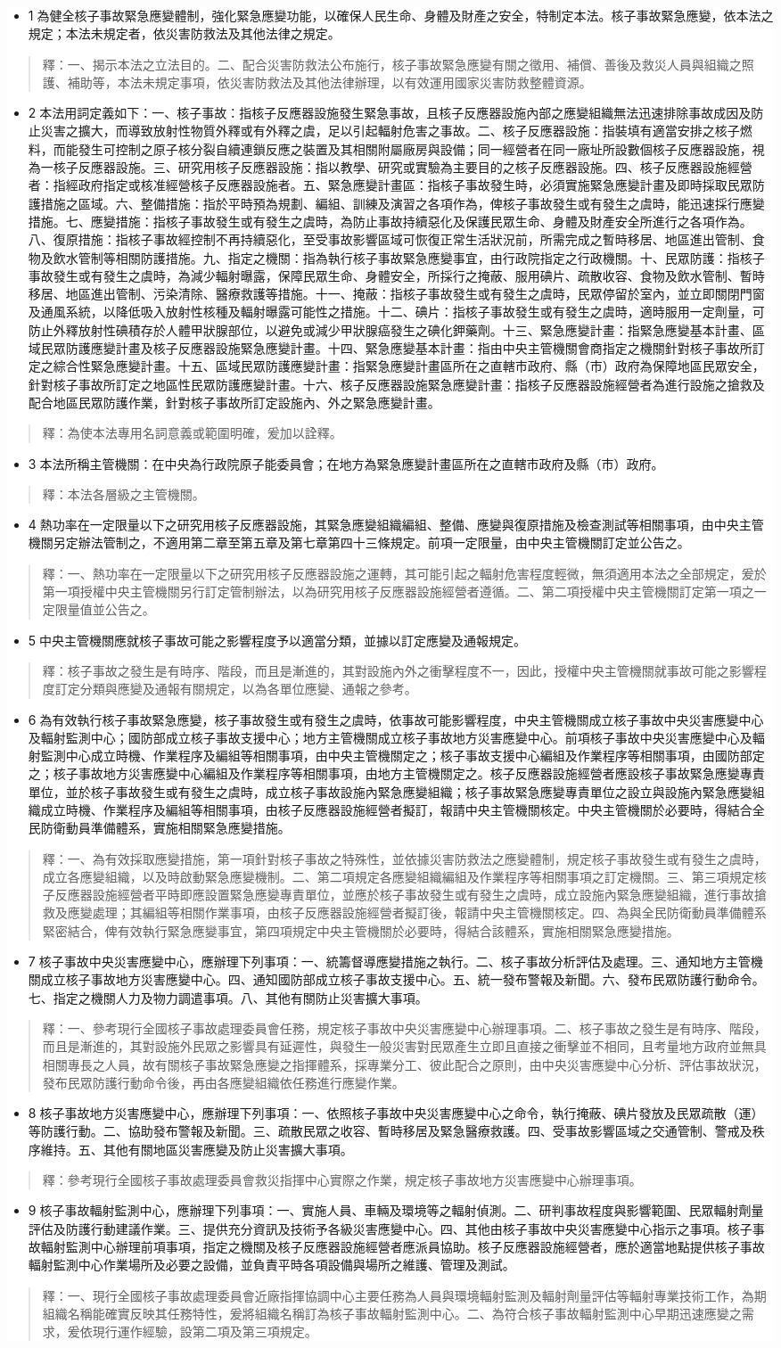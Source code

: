 * 1 為健全核子事故緊急應變體制，強化緊急應變功能，以確保人民生命、身體及財產之安全，特制定本法。核子事故緊急應變，依本法之規定；本法未規定者，依災害防救法及其他法律之規定。

> 釋：一、揭示本法之立法目的。二、配合災害防救法公布施行，核子事故緊急應變有關之徵用、補償、善後及救災人員與組織之照護、補助等，本法未規定事項，依災害防救法及其他法律辦理，以有效運用國家災害防救整體資源。

* 2 本法用詞定義如下：一、核子事故：指核子反應器設施發生緊急事故，且核子反應器設施內部之應變組織無法迅速排除事故成因及防止災害之擴大，而導致放射性物質外釋或有外釋之虞，足以引起輻射危害之事故。二、核子反應器設施：指裝填有適當安排之核子燃料，而能發生可控制之原子核分裂自續連鎖反應之裝置及其相關附屬廠房與設備；同一經營者在同一廠址所設數個核子反應器設施，視為一核子反應器設施。三、研究用核子反應器設施：指以教學、研究或實驗為主要目的之核子反應器設施。四、核子反應器設施經營者：指經政府指定或核准經營核子反應器設施者。五、緊急應變計畫區：指核子事故發生時，必須實施緊急應變計畫及即時採取民眾防護措施之區域。六、整備措施：指於平時預為規劃、編組、訓練及演習之各項作為，俾核子事故發生或有發生之虞時，能迅速採行應變措施。七、應變措施：指核子事故發生或有發生之虞時，為防止事故持續惡化及保護民眾生命、身體及財產安全所進行之各項作為。八、復原措施：指核子事故經控制不再持續惡化，至受事故影響區域可恢復正常生活狀況前，所需完成之暫時移居、地區進出管制、食物及飲水管制等相關防護措施。九、指定之機關：指為執行核子事故緊急應變事宜，由行政院指定之行政機關。十、民眾防護：指核子事故發生或有發生之虞時，為減少輻射曝露，保障民眾生命、身體安全，所採行之掩蔽、服用碘片、疏散收容、食物及飲水管制、暫時移居、地區進出管制、污染清除、醫療救護等措施。十一、掩蔽：指核子事故發生或有發生之虞時，民眾停留於室內，並立即關閉門窗及通風系統，以降低吸入放射性核種及輻射曝露可能性之措施。十二、碘片：指核子事故發生或有發生之虞時，適時服用一定劑量，可防止外釋放射性碘積存於人體甲狀腺部位，以避免或減少甲狀腺癌發生之碘化鉀藥劑。十三、緊急應變計畫：指緊急應變基本計畫、區域民眾防護應變計畫及核子反應器設施緊急應變計畫。十四、緊急應變基本計畫：指由中央主管機關會商指定之機關針對核子事故所訂定之綜合性緊急應變計畫。十五、區域民眾防護應變計畫：指緊急應變計畫區所在之直轄市政府、縣（市）政府為保障地區民眾安全，針對核子事故所訂定之地區性民眾防護應變計畫。十六、核子反應器設施緊急應變計畫：指核子反應器設施經營者為進行設施之搶救及配合地區民眾防護作業，針對核子事故所訂定設施內、外之緊急應變計畫。

> 釋：為使本法專用名詞意義或範圍明確，爰加以詮釋。

* 3 本法所稱主管機關：在中央為行政院原子能委員會；在地方為緊急應變計畫區所在之直轄市政府及縣（市）政府。

> 釋：本法各層級之主管機關。

* 4 熱功率在一定限量以下之研究用核子反應器設施，其緊急應變組織編組、整備、應變與復原措施及檢查測試等相關事項，由中央主管機關另定辦法管制之，不適用第二章至第五章及第七章第四十三條規定。前項一定限量，由中央主管機關訂定並公告之。

> 釋：一、熱功率在一定限量以下之研究用核子反應器設施之運轉，其可能引起之輻射危害程度輕微，無須適用本法之全部規定，爰於第一項授權中央主管機關另行訂定管制辦法，以為研究用核子反應器設施經營者遵循。二、第二項授權中央主管機關訂定第一項之一定限量值並公告之。

* 5 中央主管機關應就核子事故可能之影響程度予以適當分類，並據以訂定應變及通報規定。

> 釋：核子事故之發生是有時序、階段，而且是漸進的，其對設施內外之衝擊程度不一，因此，授權中央主管機關就事故可能之影響程度訂定分類與應變及通報有關規定，以為各單位應變、通報之參考。

* 6 為有效執行核子事故緊急應變，核子事故發生或有發生之虞時，依事故可能影響程度，中央主管機關成立核子事故中央災害應變中心及輻射監測中心；國防部成立核子事故支援中心；地方主管機關成立核子事故地方災害應變中心。前項核子事故中央災害應變中心及輻射監測中心成立時機、作業程序及編組等相關事項，由中央主管機關定之；核子事故支援中心編組及作業程序等相關事項，由國防部定之；核子事故地方災害應變中心編組及作業程序等相關事項，由地方主管機關定之。核子反應器設施經營者應設核子事故緊急應變專責單位，並於核子事故發生或有發生之虞時，成立核子事故設施內緊急應變組織；核子事故緊急應變專責單位之設立與設施內緊急應變組織成立時機、作業程序及編組等相關事項，由核子反應器設施經營者擬訂，報請中央主管機關核定。中央主管機關於必要時，得結合全民防衛動員準備體系，實施相關緊急應變措施。

> 釋：一、為有效採取應變措施，第一項針對核子事故之特殊性，並依據災害防救法之應變體制，規定核子事故發生或有發生之虞時，成立各應變組織，以及時啟動緊急應變機制。二、第二項規定各應變組織編組及作業程序等相關事項之訂定機關。三、第三項規定核子反應器設施經營者平時即應設置緊急應變專責單位，並應於核子事故發生或有發生之虞時，成立設施內緊急應變組織，進行事故搶救及應變處理；其編組等相關作業事項，由核子反應器設施經營者擬訂後，報請中央主管機關核定。四、為與全民防衛動員準備體系緊密結合，俾有效執行緊急應變事宜，第四項規定中央主管機關於必要時，得結合該體系，實施相關緊急應變措施。

* 7 核子事故中央災害應變中心，應辦理下列事項：一、統籌督導應變措施之執行。二、核子事故分析評估及處理。三、通知地方主管機關成立核子事故地方災害應變中心。四、通知國防部成立核子事故支援中心。五、統一發布警報及新聞。六、發布民眾防護行動命令。七、指定之機關人力及物力調遣事項。八、其他有關防止災害擴大事項。

> 釋：一、參考現行全國核子事故處理委員會任務，規定核子事故中央災害應變中心辦理事項。二、核子事故之發生是有時序、階段，而且是漸進的，其對設施外民眾之影響具有延遲性，與發生一般災害對民眾產生立即且直接之衝擊並不相同，且考量地方政府並無具相關專長之人員，故有關核子事故緊急應變之指揮體系，採專業分工、彼此配合之原則，由中央災害應變中心分析、評估事故狀況，發布民眾防護行動命令後，再由各應變組織依任務進行應變作業。

* 8 核子事故地方災害應變中心，應辦理下列事項：一、依照核子事故中央災害應變中心之命令，執行掩蔽、碘片發放及民眾疏散（運）等防護行動。二、協助發布警報及新聞。三、疏散民眾之收容、暫時移居及緊急醫療救護。四、受事故影響區域之交通管制、警戒及秩序維持。五、其他有關地區災害應變及防止災害擴大事項。

> 釋：參考現行全國核子事故處理委員會救災指揮中心實際之作業，規定核子事故地方災害應變中心辦理事項。

* 9 核子事故輻射監測中心，應辦理下列事項：一、實施人員、車輛及環境等之輻射偵測。二、研判事故程度與影響範圍、民眾輻射劑量評估及防護行動建議作業。三、提供充分資訊及技術予各級災害應變中心。四、其他由核子事故中央災害應變中心指示之事項。核子事故輻射監測中心辦理前項事項，指定之機關及核子反應器設施經營者應派員協助。核子反應器設施經營者，應於適當地點提供核子事故輻射監測中心作業場所及必要之設備，並負責平時各項設備與場所之維護、管理及測試。

> 釋：一、現行全國核子事故處理委員會近廠指揮協調中心主要任務為人員與環境輻射監測及輻射劑量評估等輻射專業技術工作，為期組織名稱能確實反映其任務特性，爰將組織名稱訂為核子事故輻射監測中心。二、為符合核子事故輻射監測中心早期迅速應變之需求，爰依現行運作經驗，設第二項及第三項規定。
